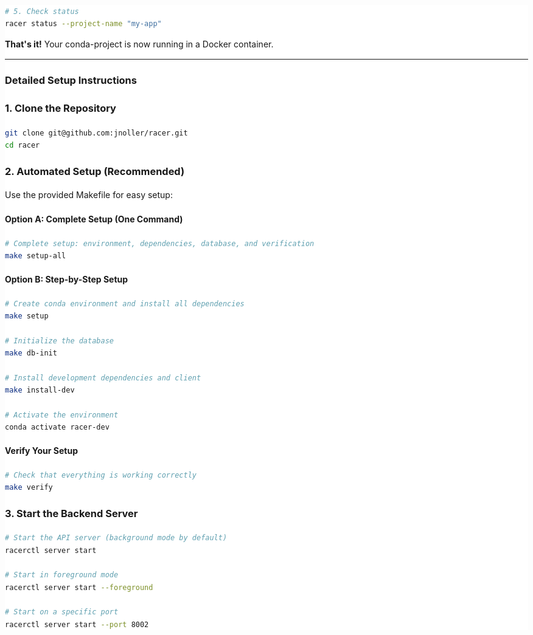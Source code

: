 ```bash
# 5. Check status
racer status --project-name "my-app"
```

**That's it!** Your conda-project is now running in a Docker container.

---

### Detailed Setup Instructions

### 1. Clone the Repository

```bash
git clone git@github.com:jnoller/racer.git
cd racer
```

### 2. Automated Setup (Recommended)

Use the provided Makefile for easy setup:

#### Option A: Complete Setup (One Command)
```bash
# Complete setup: environment, dependencies, database, and verification
make setup-all
```

#### Option B: Step-by-Step Setup
```bash
# Create conda environment and install all dependencies
make setup

# Initialize the database
make db-init

# Install development dependencies and client
make install-dev

# Activate the environment
conda activate racer-dev
```

#### Verify Your Setup
```bash
# Check that everything is working correctly
make verify
```

### 3. Start the Backend Server

```bash
# Start the API server (background mode by default)
racerctl server start

# Start in foreground mode
racerctl server start --foreground

# Start on a specific port
racerctl server start --port 8002
```
